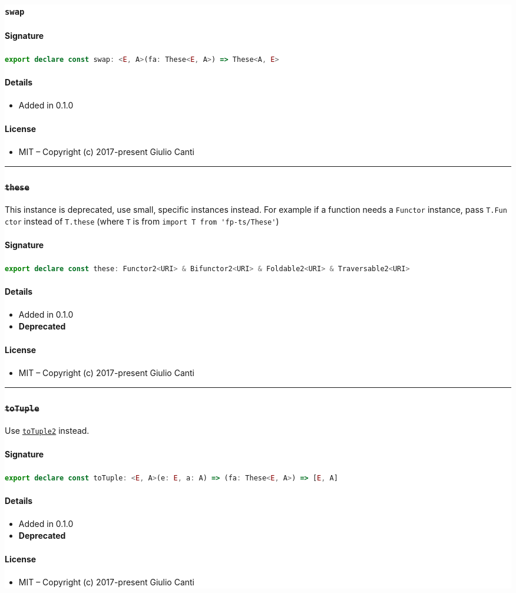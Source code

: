 

### `swap`




#### Signature

```typescript
export declare const swap: <E, A>(fa: These<E, A>) => These<A, E>
```

#### Details

* Added in 0.1.0


#### License

* MIT – Copyright (c) 2017-present Giulio Canti

---


### ~~`these`~~

This instance is deprecated, use small, specific instances instead. For example if a function needs a `Functor` instance, pass `T.Functor` instead of `T.these` (where `T` is from `import T from 'fp-ts/These'`)




#### Signature

```typescript
export declare const these: Functor2<URI> & Bifunctor2<URI> & Foldable2<URI> & Traversable2<URI>
```

#### Details

* Added in 0.1.0
* **Deprecated**


#### License

* MIT – Copyright (c) 2017-present Giulio Canti

---


### ~~`toTuple`~~

Use [`toTuple2`](#totuple2) instead.




#### Signature

```typescript
export declare const toTuple: <E, A>(e: E, a: A) => (fa: These<E, A>) => [E, A]
```

#### Details

* Added in 0.1.0
* **Deprecated**


#### License

* MIT – Copyright (c) 2017-present Giulio Canti